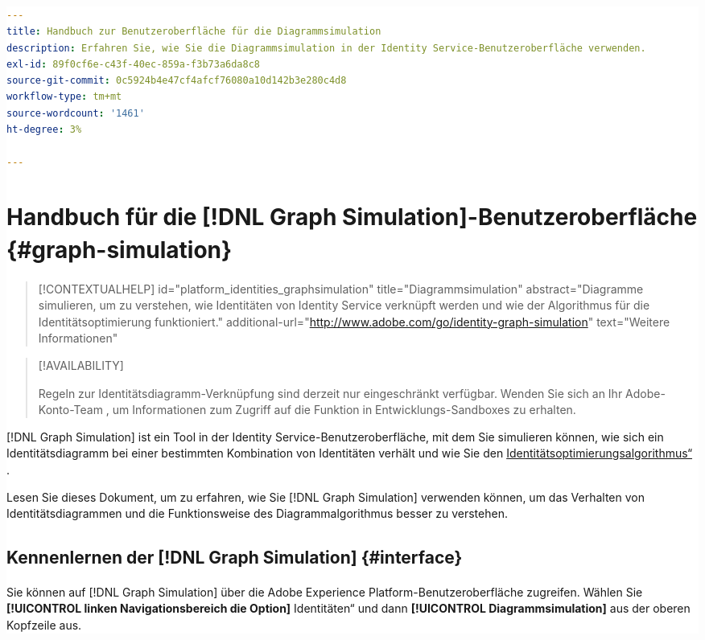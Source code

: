 ```yaml
---
title: Handbuch zur Benutzeroberfläche für die Diagrammsimulation
description: Erfahren Sie, wie Sie die Diagrammsimulation in der Identity Service-Benutzeroberfläche verwenden.
exl-id: 89f0cf6e-c43f-40ec-859a-f3b73a6da8c8
source-git-commit: 0c5924b4e47cf4afcf76080a10d142b3e280c4d8
workflow-type: tm+mt
source-wordcount: '1461'
ht-degree: 3%

---
```


# Handbuch für die [!DNL Graph Simulation]-Benutzeroberfläche {#graph-simulation}

>[!CONTEXTUALHELP]
>id="platform_identities_graphsimulation"
>title="Diagrammsimulation"
>abstract="Diagramme simulieren, um zu verstehen, wie Identitäten von Identity Service verknüpft werden und wie der Algorithmus für die Identitätsoptimierung funktioniert."
>additional-url="http://www.adobe.com/go/identity-graph-simulation" text="Weitere Informationen"

>[!AVAILABILITY]
>
>Regeln zur Identitätsdiagramm-Verknüpfung sind derzeit nur eingeschränkt verfügbar. Wenden Sie sich an Ihr Adobe-Konto-Team , um Informationen zum Zugriff auf die Funktion in Entwicklungs-Sandboxes zu erhalten.

[!DNL Graph Simulation] ist ein Tool in der Identity Service-Benutzeroberfläche, mit dem Sie simulieren können, wie sich ein Identitätsdiagramm bei einer bestimmten Kombination von Identitäten verhält und wie Sie den [Identitätsoptimierungsalgorithmus“ ](./identity-optimization-algorithm.md).

Lesen Sie dieses Dokument, um zu erfahren, wie Sie [!DNL Graph Simulation] verwenden können, um das Verhalten von Identitätsdiagrammen und die Funktionsweise des Diagrammalgorithmus besser zu verstehen.

## Kennenlernen der [!DNL Graph Simulation] {#interface}

Sie können auf [!DNL Graph Simulation] über die Adobe Experience Platform-Benutzeroberfläche zugreifen. Wählen Sie **[!UICONTROL linken Navigationsbereich die Option]** Identitäten“ und dann **[!UICONTROL Diagrammsimulation]** aus der oberen Kopfzeile aus.
